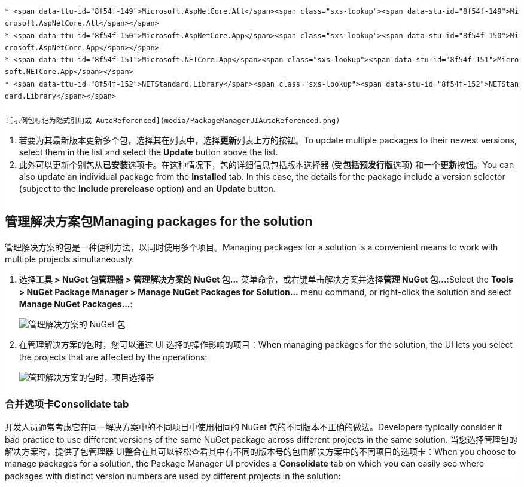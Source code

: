     * <span data-ttu-id="8f54f-149">Microsoft.AspNetCore.All</span><span class="sxs-lookup"><span data-stu-id="8f54f-149">Microsoft.AspNetCore.All</span></span>
    * <span data-ttu-id="8f54f-150">Microsoft.AspNetCore.App</span><span class="sxs-lookup"><span data-stu-id="8f54f-150">Microsoft.AspNetCore.App</span></span>
    * <span data-ttu-id="8f54f-151">Microsoft.NETCore.App</span><span class="sxs-lookup"><span data-stu-id="8f54f-151">Microsoft.NETCore.App</span></span>
    * <span data-ttu-id="8f54f-152">NETStandard.Library</span><span class="sxs-lookup"><span data-stu-id="8f54f-152">NETStandard.Library</span></span>

    ![示例包标记为隐式引用或 AutoReferenced](media/PackageManagerUIAutoReferenced.png)

1. <span data-ttu-id="8f54f-154">若要为其最新版本更新多个包，选择其在列表中，选择**更新**列表上方的按钮。</span><span class="sxs-lookup"><span data-stu-id="8f54f-154">To update multiple packages to their newest versions, select  them in the list and select the **Update** button above the list.</span></span>
1. <span data-ttu-id="8f54f-155">此外可以更新个别包从**已安装**选项卡。在这种情况下，包的详细信息包括版本选择器 (受**包括预发行版**选项) 和一个**更新**按钮。</span><span class="sxs-lookup"><span data-stu-id="8f54f-155">You can also update an individual package from the **Installed** tab. In this case, the details for the package include a version selector (subject to the **Include prerelease** option) and an **Update** button.</span></span>

## <a name="managing-packages-for-the-solution"></a><span data-ttu-id="8f54f-156">管理解决方案包</span><span class="sxs-lookup"><span data-stu-id="8f54f-156">Managing packages for the solution</span></span>

<span data-ttu-id="8f54f-157">管理解决方案的包是一种便利方法，以同时使用多个项目。</span><span class="sxs-lookup"><span data-stu-id="8f54f-157">Managing packages for a solution is a convenient means to work with multiple projects simultaneously.</span></span>

1. <span data-ttu-id="8f54f-158">选择**工具 > NuGet 包管理器 > 管理解决方案的 NuGet 包...** 菜单命令，或右键单击解决方案并选择**管理 NuGet 包...**:</span><span class="sxs-lookup"><span data-stu-id="8f54f-158">Select the **Tools > NuGet Package Manager > Manage NuGet Packages for Solution...** menu command, or right-click the solution and select **Manage NuGet Packages...**:</span></span>

    ![管理解决方案的 NuGet 包](media/ManagePackagesSolutionUICommand.png)

1. <span data-ttu-id="8f54f-160">在管理解决方案的包时，您可以通过 UI 选择的操作影响的项目：</span><span class="sxs-lookup"><span data-stu-id="8f54f-160">When managing packages for the solution, the UI lets you select the projects that are affected by the operations:</span></span>

    ![管理解决方案的包时，项目选择器](media/SolutionPackagesUI.png)

### <a name="consolidate-tab"></a><span data-ttu-id="8f54f-162">合并选项卡</span><span class="sxs-lookup"><span data-stu-id="8f54f-162">Consolidate tab</span></span>

<span data-ttu-id="8f54f-163">开发人员通常考虑它在同一解决方案中的不同项目中使用相同的 NuGet 包的不同版本不正确的做法。</span><span class="sxs-lookup"><span data-stu-id="8f54f-163">Developers typically consider it bad practice to use different versions of the same NuGet package across different projects in the same solution.</span></span> <span data-ttu-id="8f54f-164">当您选择管理包的解决方案时，提供了包管理器 UI**整合**在其可以轻松查看其中有不同的版本号的包由解决方案中的不同项目的选项卡：</span><span class="sxs-lookup"><span data-stu-id="8f54f-164">When you choose to manage packages for a solution, the Package Manager UI provides a **Consolidate** tab on which you can easily see where packages with distinct version numbers are used by different projects in the solution:</span></span>
